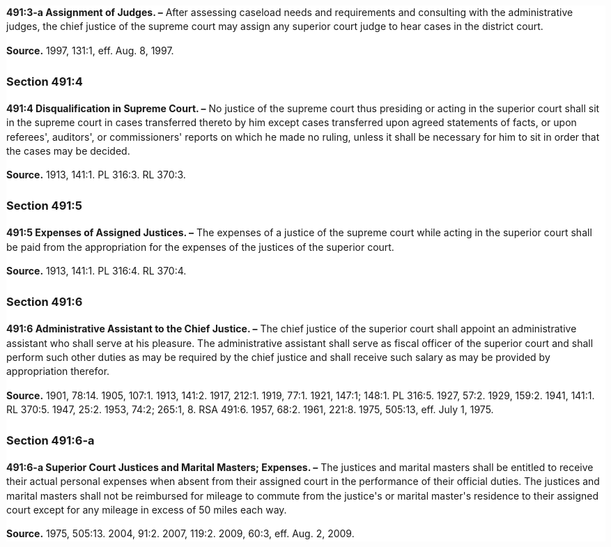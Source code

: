  **491:3-a Assignment of Judges. –** After assessing caseload needs
and requirements and consulting with the administrative judges, the
chief justice of the supreme court may assign any superior court judge
to hear cases in the district court.

**Source.** 1997, 131:1, eff. Aug. 8, 1997.

### Section 491:4

 **491:4 Disqualification in Supreme Court. –** No justice of the
supreme court thus presiding or acting in the superior court shall sit
in the supreme court in cases transferred thereto by him except cases
transferred upon agreed statements of facts, or upon referees',
auditors', or commissioners' reports on which he made no ruling, unless
it shall be necessary for him to sit in order that the cases may be
decided.

**Source.** 1913, 141:1. PL 316:3. RL 370:3.

### Section 491:5

 **491:5 Expenses of Assigned Justices. –** The expenses of a justice
of the supreme court while acting in the superior court shall be paid
from the appropriation for the expenses of the justices of the superior
court.

**Source.** 1913, 141:1. PL 316:4. RL 370:4.

### Section 491:6

 **491:6 Administrative Assistant to the Chief Justice. –** The chief
justice of the superior court shall appoint an administrative assistant
who shall serve at his pleasure. The administrative assistant shall
serve as fiscal officer of the superior court and shall perform such
other duties as may be required by the chief justice and shall receive
such salary as may be provided by appropriation therefor.

**Source.** 1901, 78:14. 1905, 107:1. 1913, 141:2. 1917, 212:1. 1919,
77:1. 1921, 147:1; 148:1. PL 316:5. 1927, 57:2. 1929, 159:2. 1941,
141:1. RL 370:5. 1947, 25:2. 1953, 74:2; 265:1, 8. RSA 491:6. 1957,
68:2. 1961, 221:8. 1975, 505:13, eff. July 1, 1975.

### Section 491:6-a

 **491:6-a Superior Court Justices and Marital Masters; Expenses. –**
The justices and marital masters shall be entitled to receive their
actual personal expenses when absent from their assigned court in the
performance of their official duties. The justices and marital masters
shall not be reimbursed for mileage to commute from the justice's or
marital master's residence to their assigned court except for any
mileage in excess of 50 miles each way.

**Source.** 1975, 505:13. 2004, 91:2. 2007, 119:2. 2009, 60:3, eff. Aug.
2, 2009.
